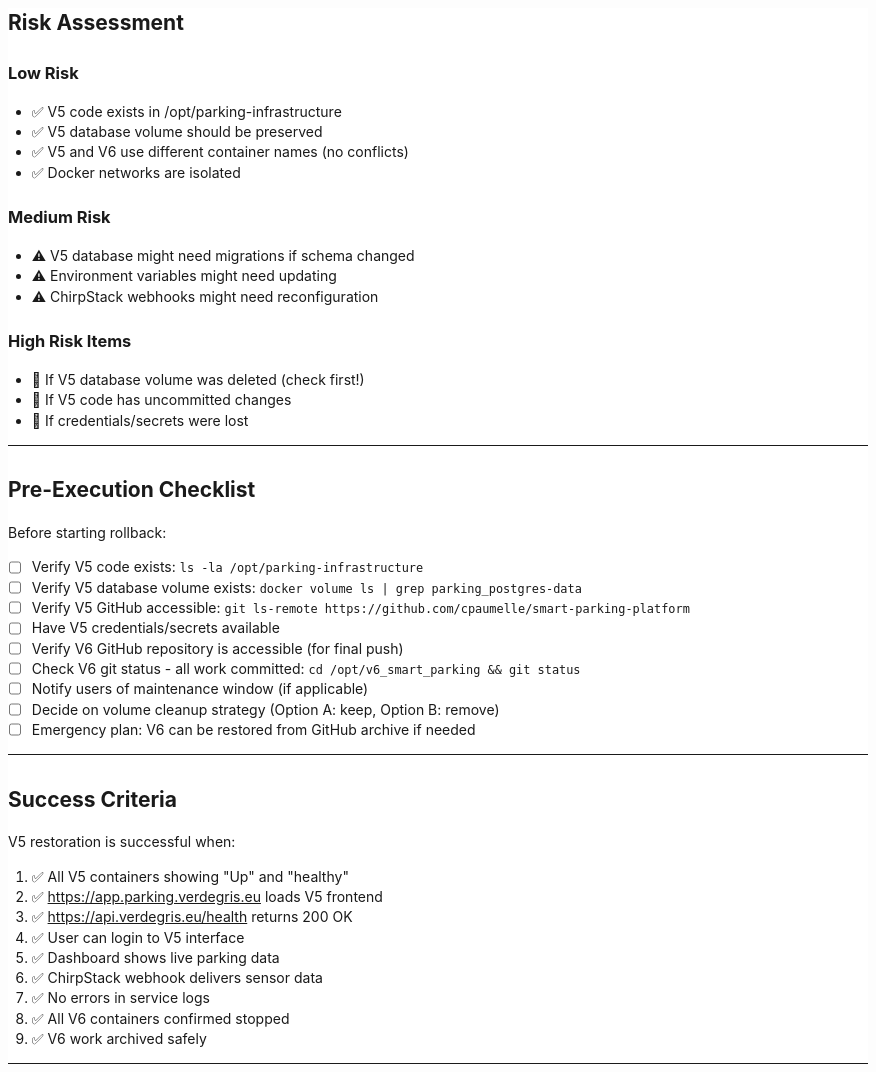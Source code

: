 ## Risk Assessment

### Low Risk
- ✅ V5 code exists in /opt/parking-infrastructure
- ✅ V5 database volume should be preserved
- ✅ V5 and V6 use different container names (no conflicts)
- ✅ Docker networks are isolated

### Medium Risk
- ⚠️ V5 database might need migrations if schema changed
- ⚠️ Environment variables might need updating
- ⚠️ ChirpStack webhooks might need reconfiguration

### High Risk Items
- 🔴 If V5 database volume was deleted (check first!)
- 🔴 If V5 code has uncommitted changes
- 🔴 If credentials/secrets were lost

---

## Pre-Execution Checklist

Before starting rollback:

- [ ] Verify V5 code exists: `ls -la /opt/parking-infrastructure`
- [ ] Verify V5 database volume exists: `docker volume ls | grep parking_postgres-data`
- [ ] Verify V5 GitHub accessible: `git ls-remote https://github.com/cpaumelle/smart-parking-platform`
- [ ] Have V5 credentials/secrets available
- [ ] Verify V6 GitHub repository is accessible (for final push)
- [ ] Check V6 git status - all work committed: `cd /opt/v6_smart_parking && git status`
- [ ] Notify users of maintenance window (if applicable)
- [ ] Decide on volume cleanup strategy (Option A: keep, Option B: remove)
- [ ] Emergency plan: V6 can be restored from GitHub archive if needed

---

## Success Criteria

V5 restoration is successful when:

1. ✅ All V5 containers showing "Up" and "healthy"
2. ✅ https://app.parking.verdegris.eu loads V5 frontend
3. ✅ https://api.verdegris.eu/health returns 200 OK
4. ✅ User can login to V5 interface
5. ✅ Dashboard shows live parking data
6. ✅ ChirpStack webhook delivers sensor data
7. ✅ No errors in service logs
8. ✅ All V6 containers confirmed stopped
9. ✅ V6 work archived safely

---
